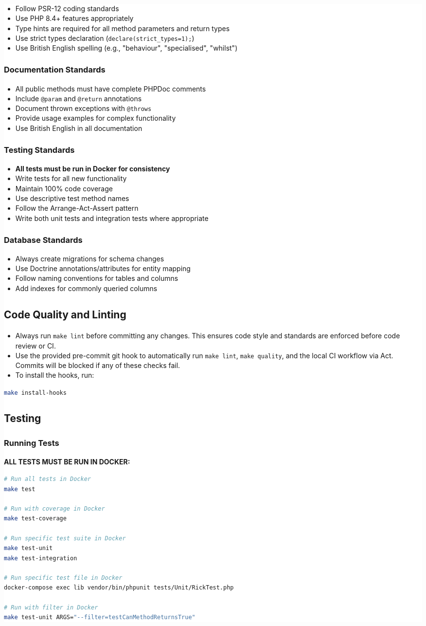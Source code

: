 - Follow PSR-12 coding standards
- Use PHP 8.4+ features appropriately
- Type hints are required for all method parameters and return types
- Use strict types declaration (`declare(strict_types=1);`)
- Use British English spelling (e.g., "behaviour", "specialised", "whilst")

### Documentation Standards

- All public methods must have complete PHPDoc comments
- Include `@param` and `@return` annotations
- Document thrown exceptions with `@throws`
- Provide usage examples for complex functionality
- Use British English in all documentation

### Testing Standards

- **All tests must be run in Docker for consistency**
- Write tests for all new functionality
- Maintain 100% code coverage
- Use descriptive test method names
- Follow the Arrange-Act-Assert pattern
- Write both unit tests and integration tests where appropriate

### Database Standards

- Always create migrations for schema changes
- Use Doctrine annotations/attributes for entity mapping
- Follow naming conventions for tables and columns
- Add indexes for commonly queried columns

## Code Quality and Linting

- Always run `make lint` before committing any changes. This ensures code style and standards are enforced before code review or CI.
- Use the provided pre-commit git hook to automatically run `make lint`, `make quality`, and the local CI workflow via Act. Commits will be blocked if any of these checks fail.
- To install the hooks, run:

```bash
make install-hooks
``` 

## Testing

### Running Tests

**ALL TESTS MUST BE RUN IN DOCKER:**

```bash
# Run all tests in Docker
make test

# Run with coverage in Docker
make test-coverage

# Run specific test suite in Docker
make test-unit
make test-integration

# Run specific test file in Docker
docker-compose exec lib vendor/bin/phpunit tests/Unit/RickTest.php

# Run with filter in Docker
make test-unit ARGS="--filter=testCanMethodReturnsTrue"
```
